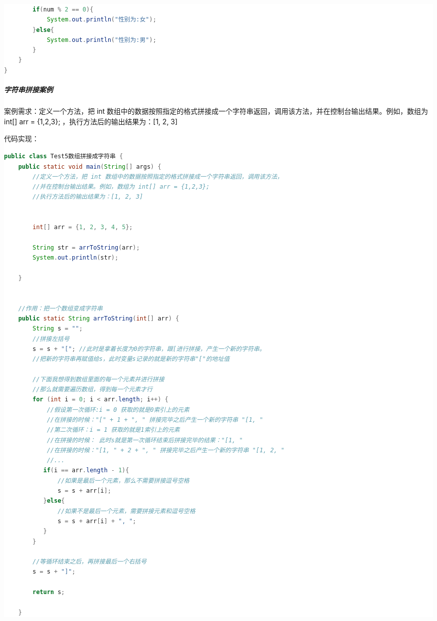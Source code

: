 ```java
        if(num % 2 == 0){
            System.out.println("性别为:女");
        }else{
            System.out.println("性别为:男");
        }
    }
}
```

##### 字符串拼接案例

案例需求：定义一个方法，把 int 数组中的数据按照指定的格式拼接成一个字符串返回，调用该方法，并在控制台输出结果。例如，数组为 int[] arr = {1,2,3}; ，执行方法后的输出结果为：[1, 2, 3]

代码实现：

```java
public class Test5数组拼接成字符串 {
    public static void main(String[] args) {
        //定义一个方法，把 int 数组中的数据按照指定的格式拼接成一个字符串返回，调用该方法，
        //并在控制台输出结果。例如，数组为 int[] arr = {1,2,3};
        //执行方法后的输出结果为：[1, 2, 3]


        int[] arr = {1, 2, 3, 4, 5};

        String str = arrToString(arr);
        System.out.println(str);

    }


    //作用：把一个数组变成字符串
    public static String arrToString(int[] arr) {
        String s = "";
        //拼接左括号
        s = s + "["; //此时是拿着长度为0的字符串，跟[进行拼接，产生一个新的字符串。
        //把新的字符串再赋值给s，此时变量s记录的就是新的字符串"["的地址值

        //下面我想得到数组里面的每一个元素并进行拼接
        //那么就需要遍历数组，得到每一个元素才行
        for (int i = 0; i < arr.length; i++) {
            //假设第一次循环:i = 0 获取的就是0索引上的元素
            //在拼接的时候："[" + 1 + ", " 拼接完毕之后产生一个新的字符串 "[1, "
            //第二次循环：i = 1 获取的就是1索引上的元素
            //在拼接的时候： 此时s就是第一次循环结束后拼接完毕的结果："[1, "
            //在拼接的时候："[1, " + 2 + ", " 拼接完毕之后产生一个新的字符串 "[1, 2, "
            //...
           if(i == arr.length - 1){
               //如果是最后一个元素，那么不需要拼接逗号空格
               s = s + arr[i];
           }else{
               //如果不是最后一个元素，需要拼接元素和逗号空格
               s = s + arr[i] + ", ";
           }
        }

        //等循环结束之后，再拼接最后一个右括号
        s = s + "]";

        return s;

    }


```